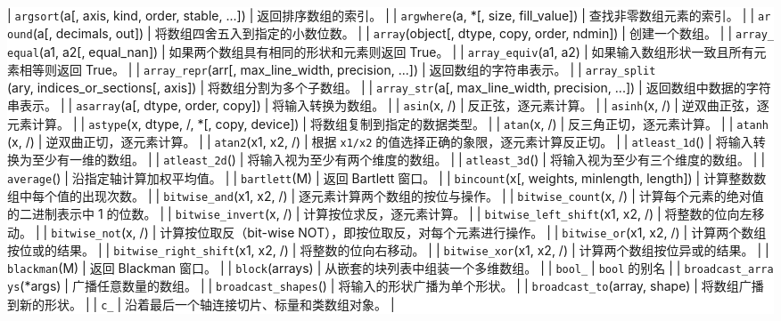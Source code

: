 | `argsort`(a[, axis, kind, order, stable, ...]) | 返回排序数组的索引。 |
| `argwhere`(a, *[, size, fill_value]) | 查找非零数组元素的索引。 |
| `around`(a[, decimals, out]) | 将数组四舍五入到指定的小数位数。 |
| `array`(object[, dtype, copy, order, ndmin]) | 创建一个数组。 |
| `array_equal`(a1, a2[, equal_nan]) | 如果两个数组具有相同的形状和元素则返回 True。 |
| `array_equiv`(a1, a2) | 如果输入数组形状一致且所有元素相等则返回 True。 |
| `array_repr`(arr[, max_line_width, precision, ...]) | 返回数组的字符串表示。 |
| `array_split`(ary, indices_or_sections[, axis]) | 将数组分割为多个子数组。 |
| `array_str`(a[, max_line_width, precision, ...]) | 返回数组中数据的字符串表示。 |
| `asarray`(a[, dtype, order, copy]) | 将输入转换为数组。 |
| `asin`(x, /) | 反正弦，逐元素计算。 |
| `asinh`(x, /) | 逆双曲正弦，逐元素计算。 |
| `astype`(x, dtype, /, *[, copy, device]) | 将数组复制到指定的数据类型。 |
| `atan`(x, /) | 反三角正切，逐元素计算。 |
| `atanh`(x, /) | 逆双曲正切，逐元素计算。 |
| `atan2`(x1, x2, /) | 根据 `x1/x2` 的值选择正确的象限，逐元素计算反正切。 |
| `atleast_1d`() | 将输入转换为至少有一维的数组。 |
| `atleast_2d`() | 将输入视为至少有两个维度的数组。 |
| `atleast_3d`() | 将输入视为至少有三个维度的数组。 |
| `average`() | 沿指定轴计算加权平均值。 |
| `bartlett`(M) | 返回 Bartlett 窗口。 |
| `bincount`(x[, weights, minlength, length]) | 计算整数数组中每个值的出现次数。 |
| `bitwise_and`(x1, x2, /) | 逐元素计算两个数组的按位与操作。 |
| `bitwise_count`(x, /) | 计算每个元素的绝对值的二进制表示中 1 的位数。 |
| `bitwise_invert`(x, /) | 计算按位求反，逐元素计算。 |
| `bitwise_left_shift`(x1, x2, /) | 将整数的位向左移动。 |
| `bitwise_not`(x, /) | 计算按位取反（bit-wise NOT），即按位取反，对每个元素进行操作。 |
| `bitwise_or`(x1, x2, /) | 计算两个数组按位或的结果。 |
| `bitwise_right_shift`(x1, x2, /) | 将整数的位向右移动。 |
| `bitwise_xor`(x1, x2, /) | 计算两个数组按位异或的结果。 |
| `blackman`(M) | 返回 Blackman 窗口。 |
| `block`(arrays) | 从嵌套的块列表中组装一个多维数组。 |
| `bool_` | `bool` 的别名 |
| `broadcast_arrays`(*args) | 广播任意数量的数组。 |
| `broadcast_shapes`() | 将输入的形状广播为单个形状。 |
| `broadcast_to`(array, shape) | 将数组广播到新的形状。 |
| `c_` | 沿着最后一个轴连接切片、标量和类数组对象。 |